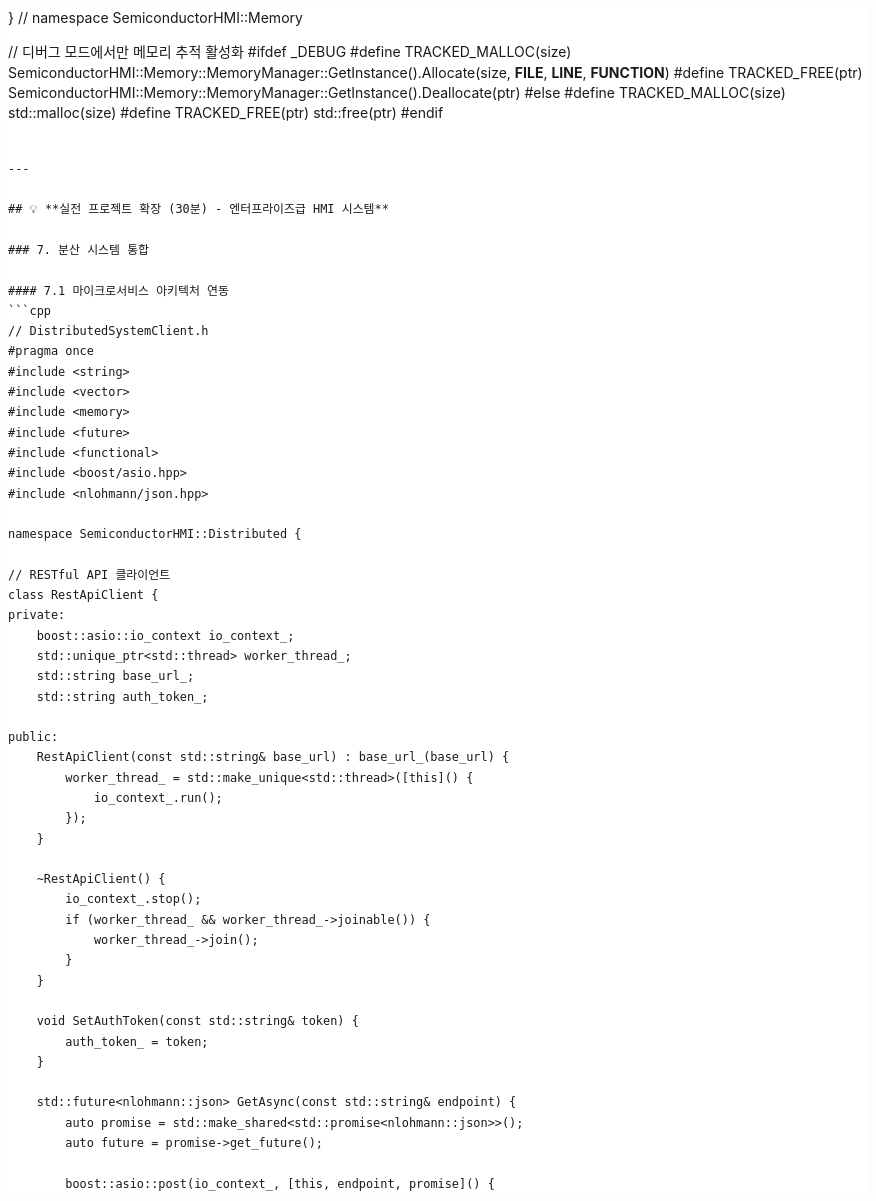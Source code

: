 } // namespace SemiconductorHMI::Memory

// 디버그 모드에서만 메모리 추적 활성화
#ifdef _DEBUG
#define TRACKED_MALLOC(size) SemiconductorHMI::Memory::MemoryManager::GetInstance().Allocate(size, __FILE__, __LINE__, __FUNCTION__)
#define TRACKED_FREE(ptr) SemiconductorHMI::Memory::MemoryManager::GetInstance().Deallocate(ptr)
#else
#define TRACKED_MALLOC(size) std::malloc(size)
#define TRACKED_FREE(ptr) std::free(ptr)
#endif
```

---

## 💡 **실전 프로젝트 확장 (30분) - 엔터프라이즈급 HMI 시스템**

### 7. 분산 시스템 통합

#### 7.1 마이크로서비스 아키텍처 연동
```cpp
// DistributedSystemClient.h
#pragma once
#include <string>
#include <vector>
#include <memory>
#include <future>
#include <functional>
#include <boost/asio.hpp>
#include <nlohmann/json.hpp>

namespace SemiconductorHMI::Distributed {

// RESTful API 클라이언트
class RestApiClient {
private:
    boost::asio::io_context io_context_;
    std::unique_ptr<std::thread> worker_thread_;
    std::string base_url_;
    std::string auth_token_;

public:
    RestApiClient(const std::string& base_url) : base_url_(base_url) {
        worker_thread_ = std::make_unique<std::thread>([this]() {
            io_context_.run();
        });
    }

    ~RestApiClient() {
        io_context_.stop();
        if (worker_thread_ && worker_thread_->joinable()) {
            worker_thread_->join();
        }
    }

    void SetAuthToken(const std::string& token) {
        auth_token_ = token;
    }

    std::future<nlohmann::json> GetAsync(const std::string& endpoint) {
        auto promise = std::make_shared<std::promise<nlohmann::json>>();
        auto future = promise->get_future();

        boost::asio::post(io_context_, [this, endpoint, promise]() {
```